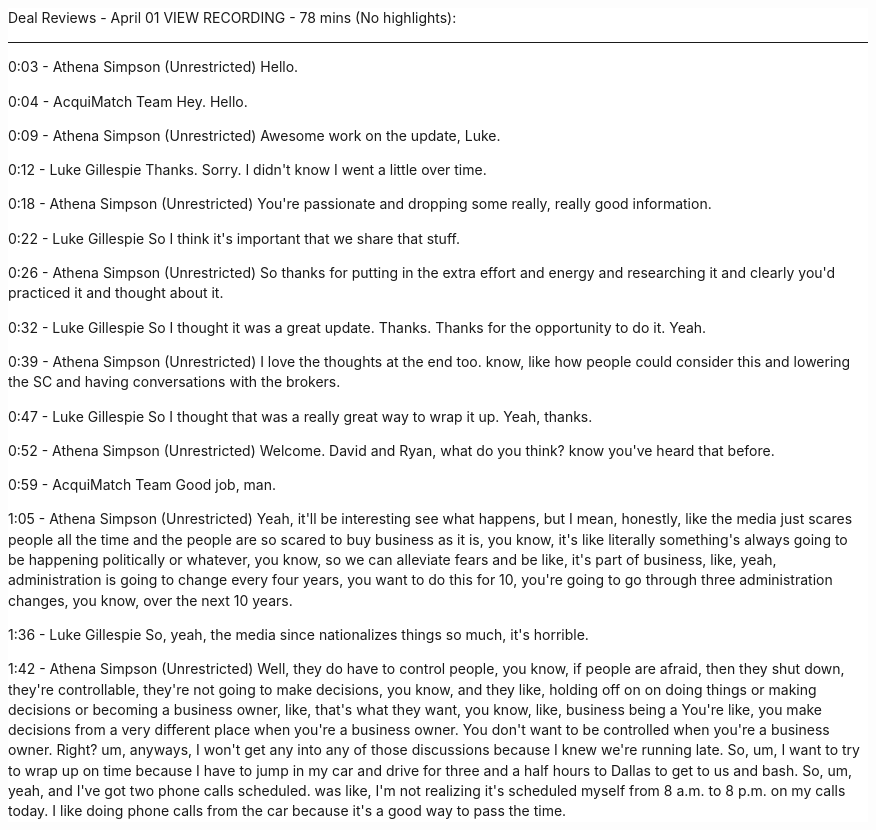 Deal Reviews - April 01
VIEW RECORDING - 78 mins (No highlights): 

---

0:03 - Athena Simpson (Unrestricted)
  Hello.

0:04 - AcquiMatch Team
  Hey. Hello.

0:09 - Athena Simpson (Unrestricted)
  Awesome work on the update, Luke.

0:12 - Luke Gillespie
  Thanks. Sorry. I didn't know I went a little over time.

0:18 - Athena Simpson (Unrestricted)
  You're passionate and dropping some really, really good information.

0:22 - Luke Gillespie
  So I think it's important that we share that stuff.

0:26 - Athena Simpson (Unrestricted)
  So thanks for putting in the extra effort and energy and researching it and clearly you'd practiced it and thought about it.

0:32 - Luke Gillespie
  So I thought it was a great update. Thanks. Thanks for the opportunity to do it. Yeah.

0:39 - Athena Simpson (Unrestricted)
  I love the thoughts at the end too. know, like how people could consider this and lowering the SC and having conversations with the brokers.

0:47 - Luke Gillespie
  So I thought that was a really great way to wrap it up. Yeah, thanks.

0:52 - Athena Simpson (Unrestricted)
  Welcome. David and Ryan, what do you think? know you've heard that before.

0:59 - AcquiMatch Team
  Good job, man.

1:05 - Athena Simpson (Unrestricted)
  Yeah, it'll be interesting see what happens, but I mean, honestly, like the media just scares people all the time and the people are so scared to buy business as it is, you know, it's like literally something's always going to be happening politically or whatever, you know, so we can alleviate fears and be like, it's part of business, like, yeah, administration is going to change every four years, you want to do this for 10, you're going to go through three administration changes, you know, over the next 10 years.

1:36 - Luke Gillespie
  So, yeah, the media since nationalizes things so much, it's horrible.

1:42 - Athena Simpson (Unrestricted)
  Well, they do have to control people, you know, if people are afraid, then they shut down, they're controllable, they're not going to make decisions, you know, and they like, holding off on on doing things or making decisions or becoming a business owner, like, that's what they want, you know, like, business being a  You're like, you make decisions from a very different place when you're a business owner. You don't want to be controlled when you're a business owner.  Right? um, anyways, I won't get any into any of those discussions because I knew we're running late. So, um, I want to try to wrap up on time because I have to jump in my car and drive for three and a half hours to Dallas to get to us and bash.  So, um, yeah, and I've got two phone calls scheduled. was like, I'm not realizing it's scheduled myself from 8 a.m.  to 8 p.m. on my calls today. I like doing phone calls from the car because it's a good way to pass the time.
